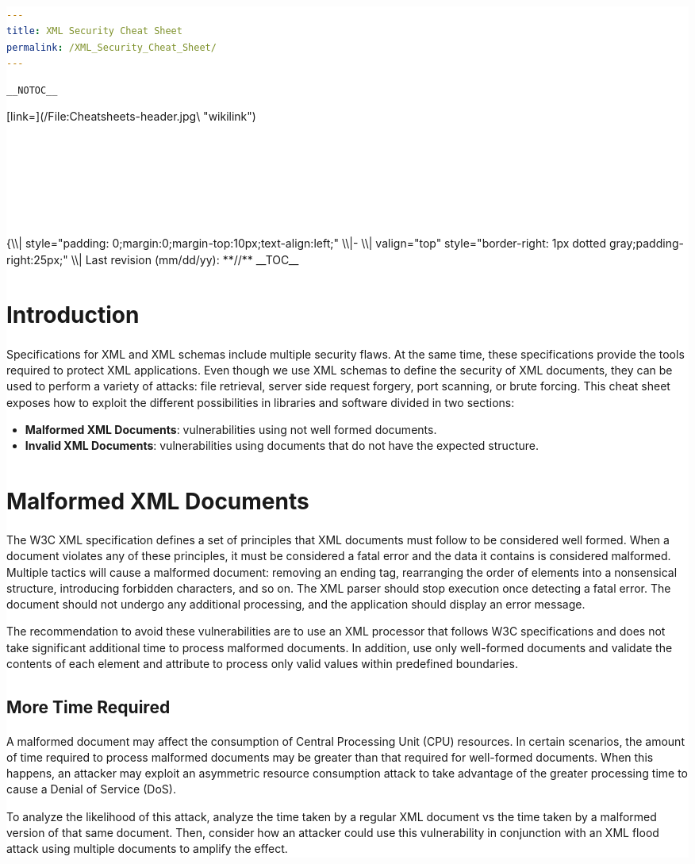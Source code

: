 ```yaml
---
title: XML Security Cheat Sheet
permalink: /XML_Security_Cheat_Sheet/
---
```


`__NOTOC__`

<div style="width:100%;height:160px;border:0,margin:0;overflow: hidden;">
[link=](/File:Cheatsheets-header.jpg\ "wikilink")

</div>
{\\| style="padding: 0;margin:0;margin-top:10px;text-align:left;" \\|- \\| valign="top" style="border-right: 1px dotted gray;padding-right:25px;" \\| Last revision (mm/dd/yy): **//**
__TOC__

Introduction
============

Specifications for XML and XML schemas include multiple security flaws. At the same time, these specifications provide the tools required to protect XML applications. Even though we use XML schemas to define the security of XML documents, they can be used to perform a variety of attacks: file retrieval, server side request forgery, port scanning, or brute forcing. This cheat sheet exposes how to exploit the different possibilities in libraries and software divided in two sections:

-   **Malformed XML Documents**: vulnerabilities using not well formed documents.
-   **Invalid XML Documents**: vulnerabilities using documents that do not have the expected structure.

Malformed XML Documents
=======================

The W3C XML specification defines a set of principles that XML documents must follow to be considered well formed. When a document violates any of these principles, it must be considered a fatal error and the data it contains is considered malformed. Multiple tactics will cause a malformed document: removing an ending tag, rearranging the order of elements into a nonsensical structure, introducing forbidden characters, and so on. The XML parser should stop execution once detecting a fatal error. The document should not undergo any additional processing, and the application should display an error message.

The recommendation to avoid these vulnerabilities are to use an XML processor that follows W3C specifications and does not take significant additional time to process malformed documents. In addition, use only well-formed documents and validate the contents of each element and attribute to process only valid values within predefined boundaries.

More Time Required
------------------

A malformed document may affect the consumption of Central Processing Unit (CPU) resources. In certain scenarios, the amount of time required to process malformed documents may be greater than that required for well-formed documents. When this happens, an attacker may exploit an asymmetric resource consumption attack to take advantage of the greater processing time to cause a Denial of Service (DoS).

To analyze the likelihood of this attack, analyze the time taken by a regular XML document vs the time taken by a malformed version of that same document. Then, consider how an attacker could use this vulnerability in conjunction with an XML flood attack using multiple documents to amplify the effect.
